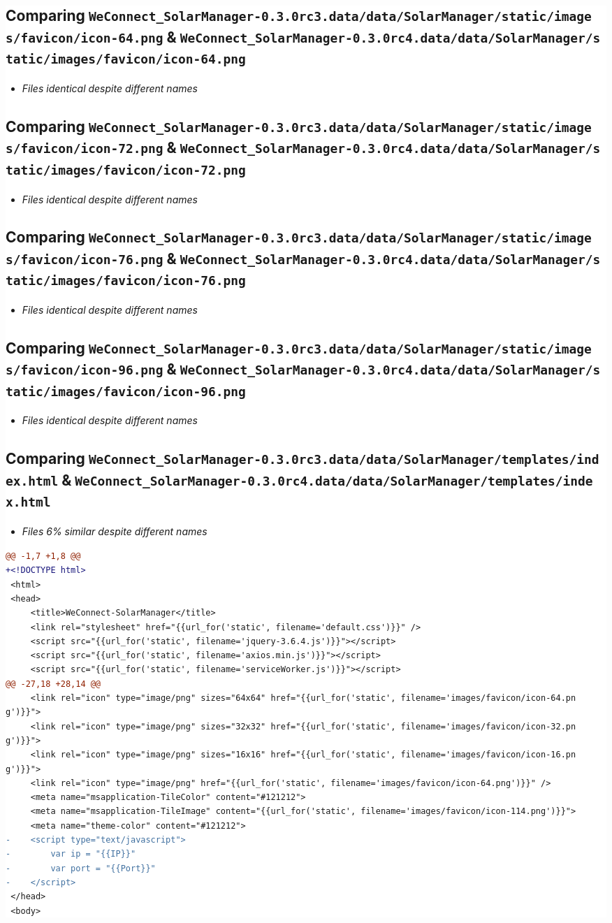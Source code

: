 ## Comparing `WeConnect_SolarManager-0.3.0rc3.data/data/SolarManager/static/images/favicon/icon-64.png` & `WeConnect_SolarManager-0.3.0rc4.data/data/SolarManager/static/images/favicon/icon-64.png`

 * *Files identical despite different names*

## Comparing `WeConnect_SolarManager-0.3.0rc3.data/data/SolarManager/static/images/favicon/icon-72.png` & `WeConnect_SolarManager-0.3.0rc4.data/data/SolarManager/static/images/favicon/icon-72.png`

 * *Files identical despite different names*

## Comparing `WeConnect_SolarManager-0.3.0rc3.data/data/SolarManager/static/images/favicon/icon-76.png` & `WeConnect_SolarManager-0.3.0rc4.data/data/SolarManager/static/images/favicon/icon-76.png`

 * *Files identical despite different names*

## Comparing `WeConnect_SolarManager-0.3.0rc3.data/data/SolarManager/static/images/favicon/icon-96.png` & `WeConnect_SolarManager-0.3.0rc4.data/data/SolarManager/static/images/favicon/icon-96.png`

 * *Files identical despite different names*

## Comparing `WeConnect_SolarManager-0.3.0rc3.data/data/SolarManager/templates/index.html` & `WeConnect_SolarManager-0.3.0rc4.data/data/SolarManager/templates/index.html`

 * *Files 6% similar despite different names*

```diff
@@ -1,7 +1,8 @@
+<!DOCTYPE html>
 <html>
 <head>
     <title>WeConnect-SolarManager</title>
     <link rel="stylesheet" href="{{url_for('static', filename='default.css')}}" />
     <script src="{{url_for('static', filename='jquery-3.6.4.js')}}"></script>
     <script src="{{url_for('static', filename='axios.min.js')}}"></script>
     <script src="{{url_for('static', filename='serviceWorker.js')}}"></script>
@@ -27,18 +28,14 @@
     <link rel="icon" type="image/png" sizes="64x64" href="{{url_for('static', filename='images/favicon/icon-64.png')}}">
     <link rel="icon" type="image/png" sizes="32x32" href="{{url_for('static', filename='images/favicon/icon-32.png')}}">
     <link rel="icon" type="image/png" sizes="16x16" href="{{url_for('static', filename='images/favicon/icon-16.png')}}">
     <link rel="icon" type="image/png" href="{{url_for('static', filename='images/favicon/icon-64.png')}}" />
     <meta name="msapplication-TileColor" content="#121212">
     <meta name="msapplication-TileImage" content="{{url_for('static', filename='images/favicon/icon-114.png')}}">
     <meta name="theme-color" content="#121212">
-    <script type="text/javascript">
-        var ip = "{{IP}}"
-        var port = "{{Port}}"
-    </script>
 </head>
 <body>
```